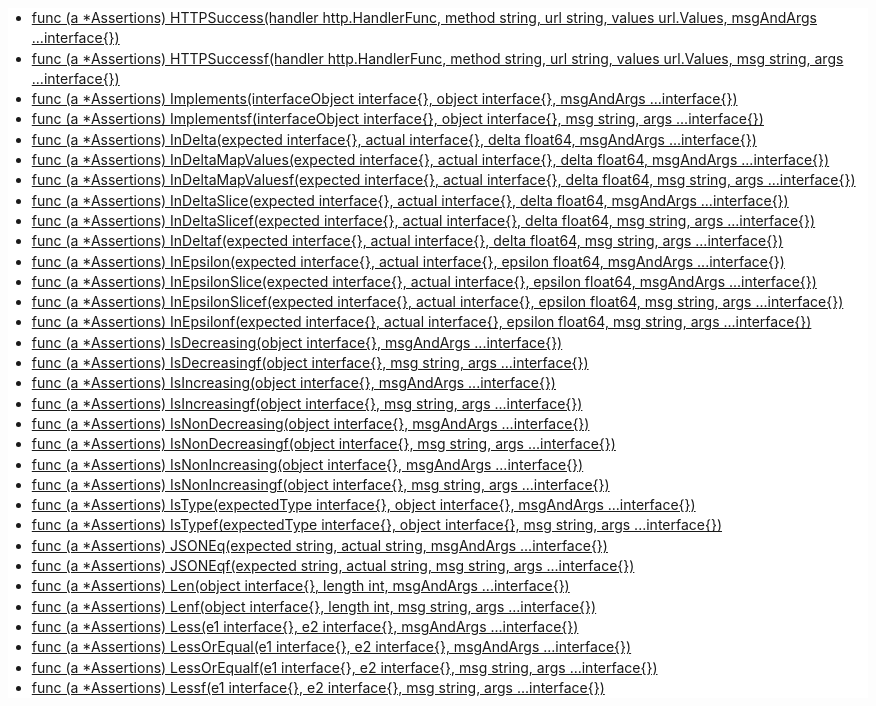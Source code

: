   - [func (a *Assertions) HTTPSuccess(handler http.HandlerFunc, method string, url string, values url.Values, msgAndArgs ...interface{})](<#func-assertions-httpsuccess>)
  - [func (a *Assertions) HTTPSuccessf(handler http.HandlerFunc, method string, url string, values url.Values, msg string, args ...interface{})](<#func-assertions-httpsuccessf>)
  - [func (a *Assertions) Implements(interfaceObject interface{}, object interface{}, msgAndArgs ...interface{})](<#func-assertions-implements>)
  - [func (a *Assertions) Implementsf(interfaceObject interface{}, object interface{}, msg string, args ...interface{})](<#func-assertions-implementsf>)
  - [func (a *Assertions) InDelta(expected interface{}, actual interface{}, delta float64, msgAndArgs ...interface{})](<#func-assertions-indelta>)
  - [func (a *Assertions) InDeltaMapValues(expected interface{}, actual interface{}, delta float64, msgAndArgs ...interface{})](<#func-assertions-indeltamapvalues>)
  - [func (a *Assertions) InDeltaMapValuesf(expected interface{}, actual interface{}, delta float64, msg string, args ...interface{})](<#func-assertions-indeltamapvaluesf>)
  - [func (a *Assertions) InDeltaSlice(expected interface{}, actual interface{}, delta float64, msgAndArgs ...interface{})](<#func-assertions-indeltaslice>)
  - [func (a *Assertions) InDeltaSlicef(expected interface{}, actual interface{}, delta float64, msg string, args ...interface{})](<#func-assertions-indeltaslicef>)
  - [func (a *Assertions) InDeltaf(expected interface{}, actual interface{}, delta float64, msg string, args ...interface{})](<#func-assertions-indeltaf>)
  - [func (a *Assertions) InEpsilon(expected interface{}, actual interface{}, epsilon float64, msgAndArgs ...interface{})](<#func-assertions-inepsilon>)
  - [func (a *Assertions) InEpsilonSlice(expected interface{}, actual interface{}, epsilon float64, msgAndArgs ...interface{})](<#func-assertions-inepsilonslice>)
  - [func (a *Assertions) InEpsilonSlicef(expected interface{}, actual interface{}, epsilon float64, msg string, args ...interface{})](<#func-assertions-inepsilonslicef>)
  - [func (a *Assertions) InEpsilonf(expected interface{}, actual interface{}, epsilon float64, msg string, args ...interface{})](<#func-assertions-inepsilonf>)
  - [func (a *Assertions) IsDecreasing(object interface{}, msgAndArgs ...interface{})](<#func-assertions-isdecreasing>)
  - [func (a *Assertions) IsDecreasingf(object interface{}, msg string, args ...interface{})](<#func-assertions-isdecreasingf>)
  - [func (a *Assertions) IsIncreasing(object interface{}, msgAndArgs ...interface{})](<#func-assertions-isincreasing>)
  - [func (a *Assertions) IsIncreasingf(object interface{}, msg string, args ...interface{})](<#func-assertions-isincreasingf>)
  - [func (a *Assertions) IsNonDecreasing(object interface{}, msgAndArgs ...interface{})](<#func-assertions-isnondecreasing>)
  - [func (a *Assertions) IsNonDecreasingf(object interface{}, msg string, args ...interface{})](<#func-assertions-isnondecreasingf>)
  - [func (a *Assertions) IsNonIncreasing(object interface{}, msgAndArgs ...interface{})](<#func-assertions-isnonincreasing>)
  - [func (a *Assertions) IsNonIncreasingf(object interface{}, msg string, args ...interface{})](<#func-assertions-isnonincreasingf>)
  - [func (a *Assertions) IsType(expectedType interface{}, object interface{}, msgAndArgs ...interface{})](<#func-assertions-istype>)
  - [func (a *Assertions) IsTypef(expectedType interface{}, object interface{}, msg string, args ...interface{})](<#func-assertions-istypef>)
  - [func (a *Assertions) JSONEq(expected string, actual string, msgAndArgs ...interface{})](<#func-assertions-jsoneq>)
  - [func (a *Assertions) JSONEqf(expected string, actual string, msg string, args ...interface{})](<#func-assertions-jsoneqf>)
  - [func (a *Assertions) Len(object interface{}, length int, msgAndArgs ...interface{})](<#func-assertions-len>)
  - [func (a *Assertions) Lenf(object interface{}, length int, msg string, args ...interface{})](<#func-assertions-lenf>)
  - [func (a *Assertions) Less(e1 interface{}, e2 interface{}, msgAndArgs ...interface{})](<#func-assertions-less>)
  - [func (a *Assertions) LessOrEqual(e1 interface{}, e2 interface{}, msgAndArgs ...interface{})](<#func-assertions-lessorequal>)
  - [func (a *Assertions) LessOrEqualf(e1 interface{}, e2 interface{}, msg string, args ...interface{})](<#func-assertions-lessorequalf>)
  - [func (a *Assertions) Lessf(e1 interface{}, e2 interface{}, msg string, args ...interface{})](<#func-assertions-lessf>)